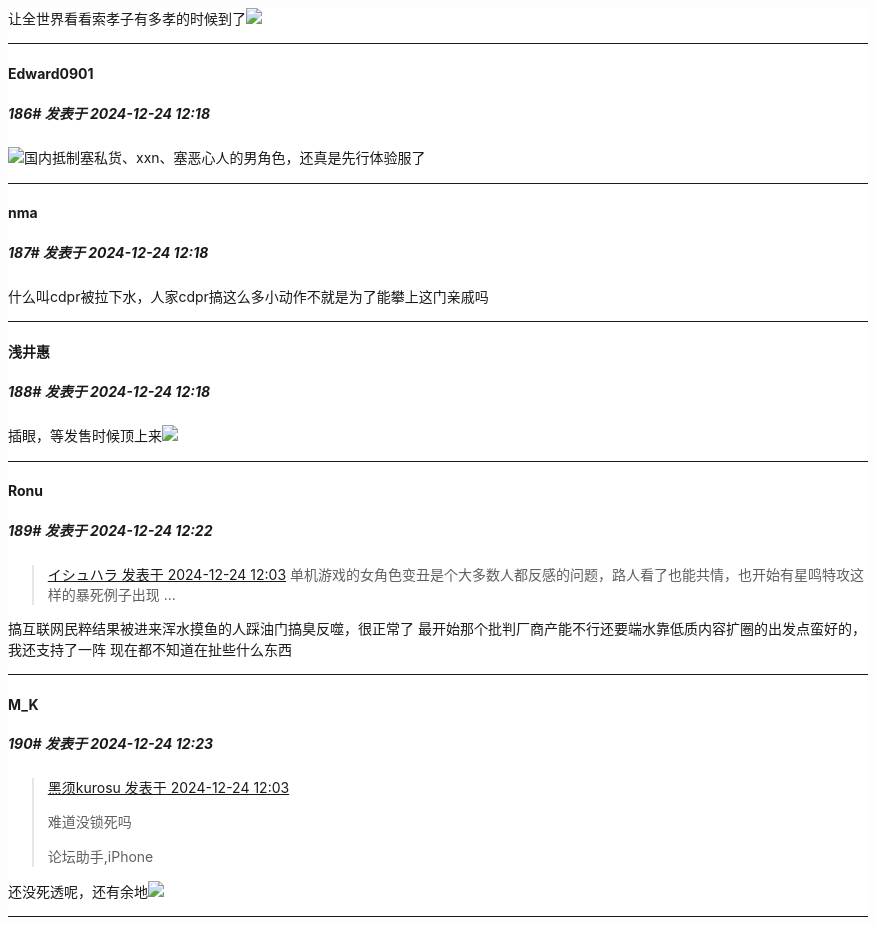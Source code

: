 让全世界看看索孝子有多孝的时候到了<img src="https://static.saraba1st.com/image/smiley/face2017/048.png" referrerpolicy="no-referrer">


*****

####  Edward0901  
##### 186#       发表于 2024-12-24 12:18

<img src="https://static.saraba1st.com/image/smiley/face2017/049.png" referrerpolicy="no-referrer">国内抵制塞私货、xxn、塞恶心人的男角色，还真是先行体验服了

*****

####  nma  
##### 187#       发表于 2024-12-24 12:18

什么叫cdpr被拉下水，人家cdpr搞这么多小动作不就是为了能攀上这门亲戚吗

*****

####  浅井惠  
##### 188#       发表于 2024-12-24 12:18

插眼，等发售时候顶上来<img src="https://static.saraba1st.com/image/smiley/face2017/262.gif" referrerpolicy="no-referrer">


*****

####  Ronu  
##### 189#       发表于 2024-12-24 12:22

<blockquote><a href="httphttps://bbs.saraba1st.com/2b/forum.php?mod=redirect&amp;goto=findpost&amp;pid=67004091&amp;ptid=2219105" target="_blank">イシュハラ 发表于 2024-12-24 12:03</a>
单机游戏的女角色变丑是个大多数人都反感的问题，路人看了也能共情，也开始有星鸣特攻这样的暴死例子出现
 ...</blockquote>
搞互联网民粹结果被进来浑水摸鱼的人踩油门搞臭反噬，很正常了
最开始那个批判厂商产能不行还要端水靠低质内容扩圈的出发点蛮好的，我还支持了一阵
现在都不知道在扯些什么东西

*****

####  M_K  
##### 190#       发表于 2024-12-24 12:23

<blockquote><a href="httphttps://bbs.saraba1st.com/2b/forum.php?mod=redirect&amp;goto=findpost&amp;pid=67004087&amp;ptid=2219105" target="_blank">黑须kurosu 发表于 2024-12-24 12:03</a>

难道没锁死吗

论坛助手,iPhone</blockquote>
还没死透呢，还有余地<img src="https://static.saraba1st.com/image/smiley/face2017/009.gif" referrerpolicy="no-referrer">

*****
